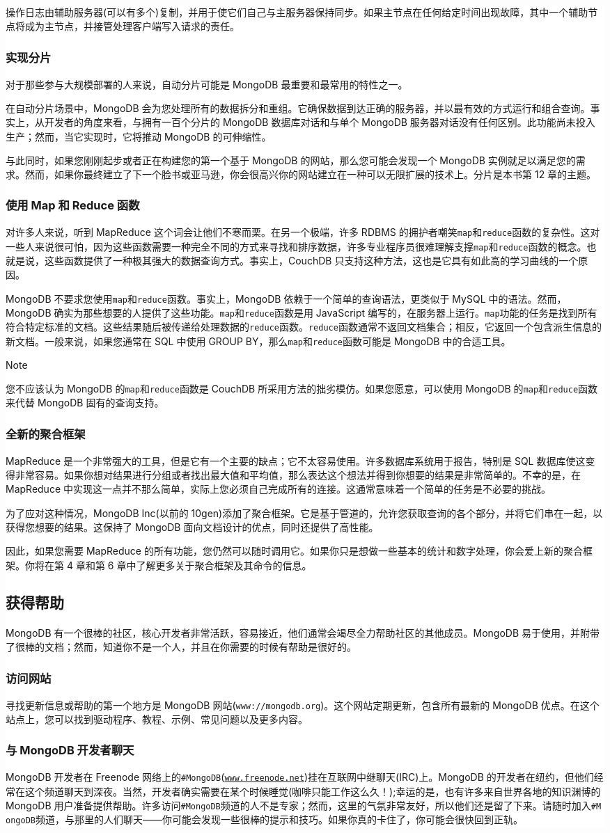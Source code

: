 操作日志由辅助服务器(可以有多个)复制，并用于使它们自己与主服务器保持同步。如果主节点在任何给定时间出现故障，其中一个辅助节点将成为主节点，并接管处理客户端写入请求的责任。

### 实现分片

对于那些参与大规模部署的人来说，自动分片可能是 MongoDB 最重要和最常用的特性之一。

在自动分片场景中，MongoDB 会为您处理所有的数据拆分和重组。它确保数据到达正确的服务器，并以最有效的方式运行和组合查询。事实上，从开发者的角度来看，与拥有一百个分片的 MongoDB 数据库对话和与单个 MongoDB 服务器对话没有任何区别。此功能尚未投入生产；然而，当它实现时，它将推动 MongoDB 的可伸缩性。

与此同时，如果您刚刚起步或者正在构建您的第一个基于 MongoDB 的网站，那么您可能会发现一个 MongoDB 实例就足以满足您的需求。然而，如果你最终建立了下一个脸书或亚马逊，你会很高兴你的网站建立在一种可以无限扩展的技术上。分片是本书第 12 章的主题。

### 使用 Map 和 Reduce 函数

对许多人来说，听到 MapReduce 这个词会让他们不寒而栗。在另一个极端，许多 RDBMS 的拥护者嘲笑`map`和`reduce`函数的复杂性。这对一些人来说很可怕，因为这些函数需要一种完全不同的方式来寻找和排序数据，许多专业程序员很难理解支撑`map`和`reduce`函数的概念。也就是说，这些函数提供了一种极其强大的数据查询方式。事实上，CouchDB 只支持这种方法，这也是它具有如此高的学习曲线的一个原因。

MongoDB 不要求您使用`map`和`reduce`函数。事实上，MongoDB 依赖于一个简单的查询语法，更类似于 MySQL 中的语法。然而，MongoDB 确实为那些想要的人提供了这些功能。`map`和`reduce`函数是用 JavaScript 编写的，在服务器上运行。`map`功能的任务是找到所有符合特定标准的文档。这些结果随后被传递给处理数据的`reduce`函数。`reduce`函数通常不返回文档集合；相反，它返回一个包含派生信息的新文档。一般来说，如果您通常在 SQL 中使用 GROUP BY，那么`map`和`reduce`函数可能是 MongoDB 中的合适工具。

Note

您不应该认为 MongoDB 的`map`和`reduce`函数是 CouchDB 所采用方法的拙劣模仿。如果您愿意，可以使用 MongoDB 的`map`和`reduce`函数来代替 MongoDB 固有的查询支持。

### 全新的聚合框架

MapReduce 是一个非常强大的工具，但是它有一个主要的缺点；它不太容易使用。许多数据库系统用于报告，特别是 SQL 数据库使这变得非常容易。如果你想对结果进行分组或者找出最大值和平均值，那么表达这个想法并得到你想要的结果是非常简单的。不幸的是，在 MapReduce 中实现这一点并不那么简单，实际上您必须自己完成所有的连接。这通常意味着一个简单的任务是不必要的挑战。

为了应对这种情况，MongoDB Inc(以前的 10gen)添加了聚合框架。它是基于管道的，允许您获取查询的各个部分，并将它们串在一起，以获得您想要的结果。这保持了 MongoDB 面向文档设计的优点，同时还提供了高性能。

因此，如果您需要 MapReduce 的所有功能，您仍然可以随时调用它。如果你只是想做一些基本的统计和数字处理，你会爱上新的聚合框架。你将在第 4 章和第 6 章中了解更多关于聚合框架及其命令的信息。

## 获得帮助

MongoDB 有一个很棒的社区，核心开发者非常活跃，容易接近，他们通常会竭尽全力帮助社区的其他成员。MongoDB 易于使用，并附带了很棒的文档；然而，知道你不是一个人，并且在你需要的时候有帮助是很好的。

### 访问网站

寻找更新信息或帮助的第一个地方是 MongoDB 网站(`www://mongodb.org`)。这个网站定期更新，包含所有最新的 MongoDB 优点。在这个站点上，您可以找到驱动程序、教程、示例、常见问题以及更多内容。

### 与 MongoDB 开发者聊天

MongoDB 开发者在 Freenode 网络上的`#MongoDB`([`www.freenode.net`](http://www.freenode.net/))挂在互联网中继聊天(IRC)上。MongoDB 的开发者在纽约，但他们经常在这个频道聊天到深夜。当然，开发者确实需要在某个时候睡觉(咖啡只能工作这么久！);幸运的是，也有许多来自世界各地的知识渊博的 MongoDB 用户准备提供帮助。许多访问`#MongoDB`频道的人不是专家；然而，这里的气氛非常友好，所以他们还是留了下来。请随时加入`#MongoDB`频道，与那里的人们聊天——你可能会发现一些很棒的提示和技巧。如果你真的卡住了，你可能会很快回到正轨。
